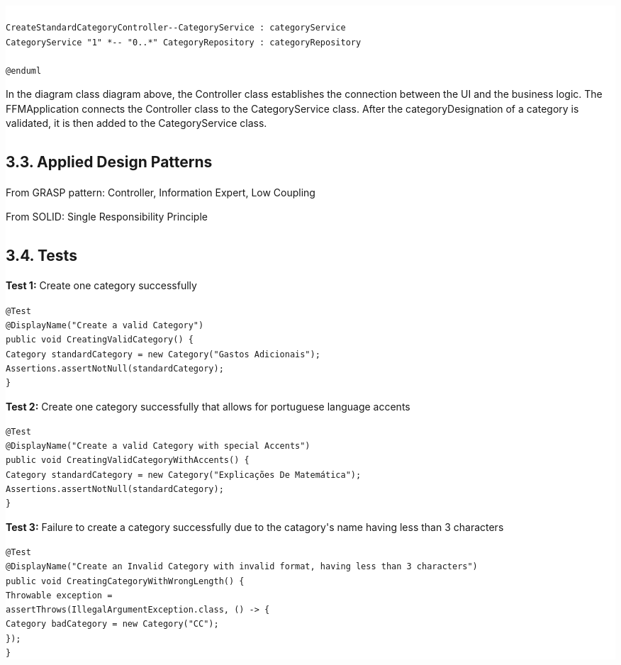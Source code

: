 ```plantuml

CreateStandardCategoryController--CategoryService : categoryService
CategoryService "1" *-- "0..*" CategoryRepository : categoryRepository

@enduml
```

In the diagram class diagram above, the Controller class establishes the connection
between the UI and the business logic. The FFMApplication connects the Controller class to the
CategoryService class. After the categoryDesignation of a category is validated, it is then added to the
CategoryService class.

## 3.3. Applied Design Patterns

From GRASP pattern:
Controller,
Information Expert,
Low Coupling

From SOLID:
Single Responsibility Principle


## 3.4. Tests 

**Test 1:** Create one category successfully

    @Test
    @DisplayName("Create a valid Category")
    public void CreatingValidCategory() {
    Category standardCategory = new Category("Gastos Adicionais");
    Assertions.assertNotNull(standardCategory);
    }

**Test 2:** Create one category successfully that allows for portuguese language accents
    
    @Test
    @DisplayName("Create a valid Category with special Accents")
    public void CreatingValidCategoryWithAccents() {
    Category standardCategory = new Category("Explicações De Matemática");
    Assertions.assertNotNull(standardCategory);
    }

**Test 3:** Failure to create a category successfully due to the catagory's name having less than
3 characters
    
    @Test
    @DisplayName("Create an Invalid Category with invalid format, having less than 3 characters")
    public void CreatingCategoryWithWrongLength() {
    Throwable exception =
    assertThrows(IllegalArgumentException.class, () -> {
    Category badCategory = new Category("CC");
    });
    }
